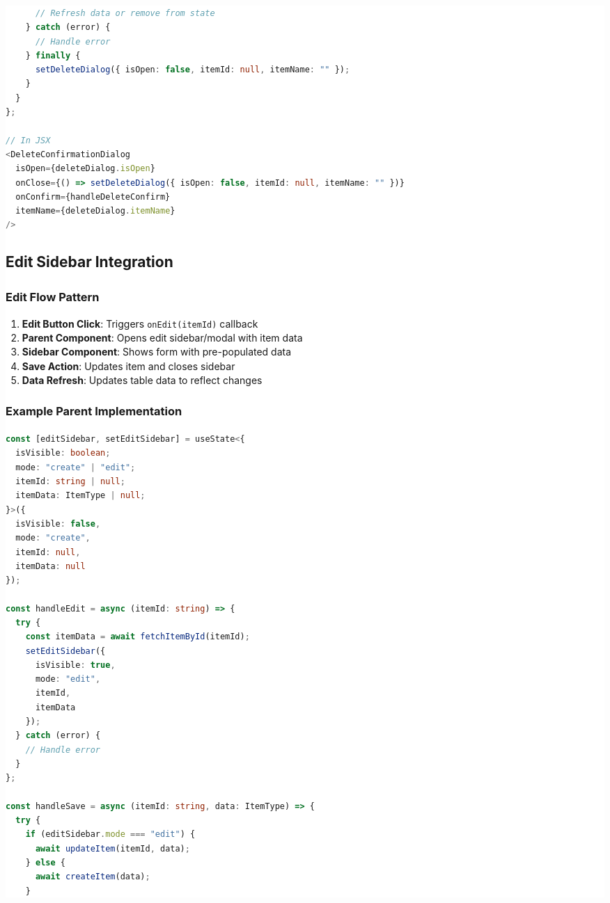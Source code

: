 ```typescript
      // Refresh data or remove from state
    } catch (error) {
      // Handle error
    } finally {
      setDeleteDialog({ isOpen: false, itemId: null, itemName: "" });
    }
  }
};

// In JSX
<DeleteConfirmationDialog
  isOpen={deleteDialog.isOpen}
  onClose={() => setDeleteDialog({ isOpen: false, itemId: null, itemName: "" })}
  onConfirm={handleDeleteConfirm}
  itemName={deleteDialog.itemName}
/>
```

## Edit Sidebar Integration

### Edit Flow Pattern
1. **Edit Button Click**: Triggers `onEdit(itemId)` callback
2. **Parent Component**: Opens edit sidebar/modal with item data
3. **Sidebar Component**: Shows form with pre-populated data  
4. **Save Action**: Updates item and closes sidebar
5. **Data Refresh**: Updates table data to reflect changes

### Example Parent Implementation
```typescript
const [editSidebar, setEditSidebar] = useState<{
  isVisible: boolean;
  mode: "create" | "edit";
  itemId: string | null;
  itemData: ItemType | null;
}>({
  isVisible: false,
  mode: "create",
  itemId: null,
  itemData: null
});

const handleEdit = async (itemId: string) => {
  try {
    const itemData = await fetchItemById(itemId);
    setEditSidebar({
      isVisible: true,
      mode: "edit",
      itemId,
      itemData
    });
  } catch (error) {
    // Handle error
  }
};

const handleSave = async (itemId: string, data: ItemType) => {
  try {
    if (editSidebar.mode === "edit") {
      await updateItem(itemId, data);
    } else {
      await createItem(data);
    }
```